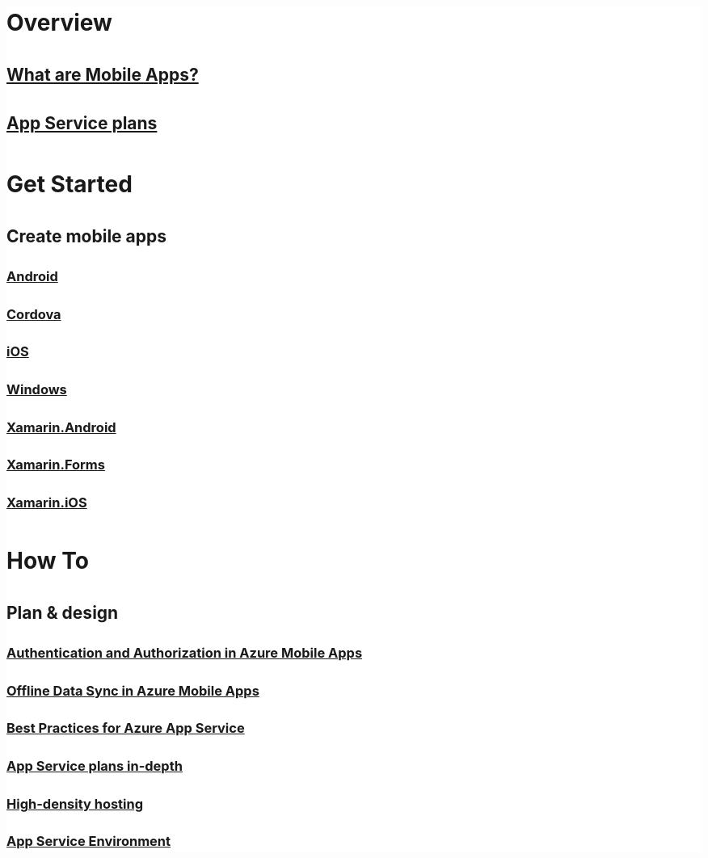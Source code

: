 # Overview
## [What are Mobile Apps?](app-service-mobile-value-prop.md)
## [App Service plans](../app-service/azure-web-sites-web-hosting-plans-in-depth-overview.md?toc=%2fazure%2fapp-service-mobile%2ftoc.json)

# Get Started
## Create mobile apps
### [Android](app-service-mobile-android-get-started.md)
### [Cordova](app-service-mobile-cordova-get-started.md)
### [iOS](app-service-mobile-ios-get-started.md)
### [Windows](app-service-mobile-windows-store-dotnet-get-started.md)
### [Xamarin.Android](app-service-mobile-xamarin-android-get-started.md)
### [Xamarin.Forms](app-service-mobile-xamarin-forms-get-started.md)
### [Xamarin.iOS](app-service-mobile-xamarin-ios-get-started.md)

# How To

## Plan & design
### [Authentication and Authorization in Azure Mobile Apps](app-service-mobile-auth.md)
### [Offline Data Sync in Azure Mobile Apps](app-service-mobile-offline-data-sync.md)
### [Best Practices for Azure App Service](../app-service/app-service-best-practices.md?toc=%2fazure%2fapp-service-mobile%2ftoc.json)
### [App Service plans in-depth](../app-service/azure-web-sites-web-hosting-plans-in-depth-overview.md?toc=%2fazure%2fapp-service-mobile%2ftoc.json)
### [High-density hosting](../app-service/environment/app-service-high-density-hosting.md?toc=%2fazure%2fapp-service-mobile%2ftoc.json)
### [App Service Environment](../app-service/environment/app-service-app-service-environment-intro.md?toc=%2fazure%2fapp-service-mobile%2ftoc.json)
